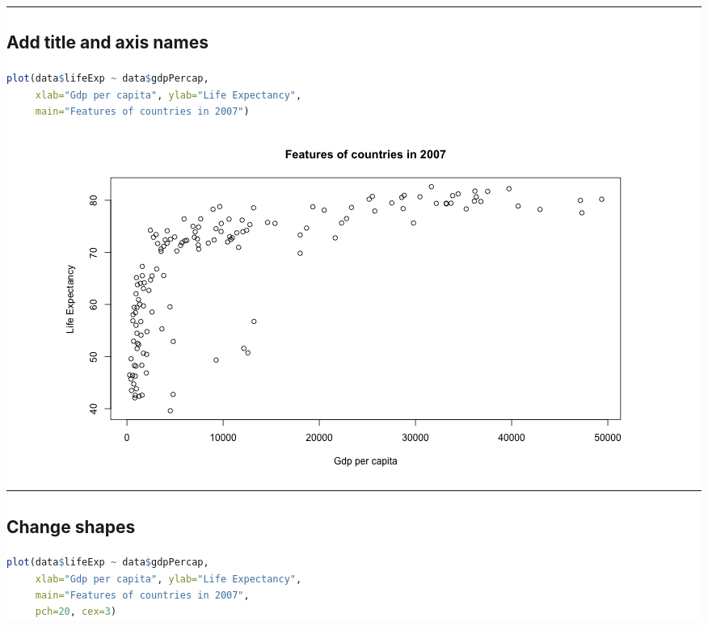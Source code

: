 




---
## Add title and axis names

```r
plot(data$lifeExp ~ data$gdpPercap,
     xlab="Gdp per capita", ylab="Life Expectancy",
     main="Features of countries in 2007")
```

<img src="assets/fig/unnamed-chunk-9-1.png" title="plot of chunk unnamed-chunk-9" alt="plot of chunk unnamed-chunk-9" style="display: block; margin: auto;" />



---
## Change shapes

```r
plot(data$lifeExp ~ data$gdpPercap,
     xlab="Gdp per capita", ylab="Life Expectancy",
     main="Features of countries in 2007",
     pch=20, cex=3)
```
